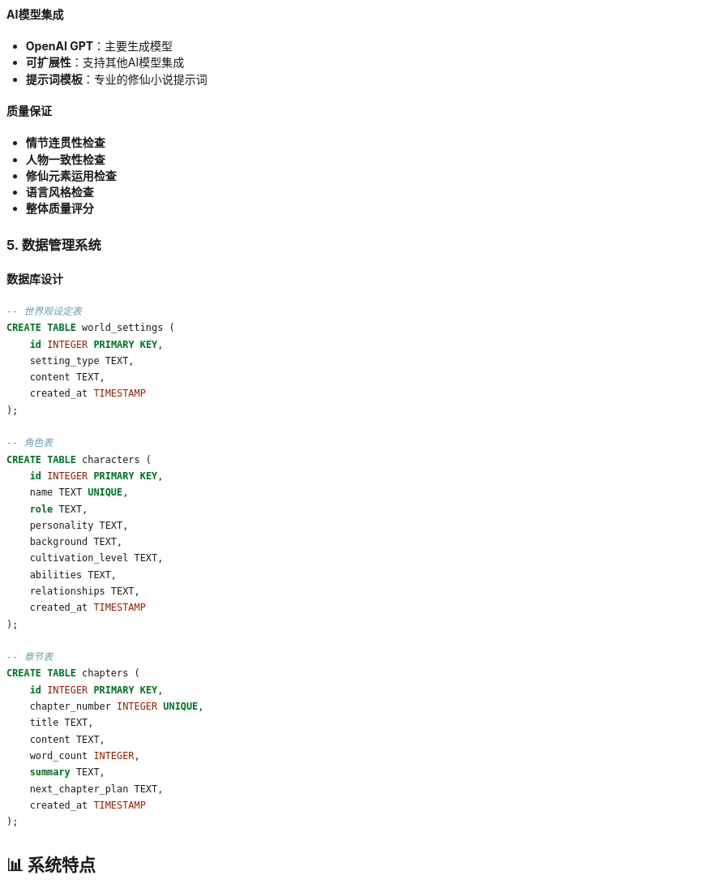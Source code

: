 #### AI模型集成
- **OpenAI GPT**：主要生成模型
- **可扩展性**：支持其他AI模型集成
- **提示词模板**：专业的修仙小说提示词

#### 质量保证
- **情节连贯性检查**
- **人物一致性检查**
- **修仙元素运用检查**
- **语言风格检查**
- **整体质量评分**

### 5. 数据管理系统

#### 数据库设计
```sql
-- 世界观设定表
CREATE TABLE world_settings (
    id INTEGER PRIMARY KEY,
    setting_type TEXT,
    content TEXT,
    created_at TIMESTAMP
);

-- 角色表
CREATE TABLE characters (
    id INTEGER PRIMARY KEY,
    name TEXT UNIQUE,
    role TEXT,
    personality TEXT,
    background TEXT,
    cultivation_level TEXT,
    abilities TEXT,
    relationships TEXT,
    created_at TIMESTAMP
);

-- 章节表
CREATE TABLE chapters (
    id INTEGER PRIMARY KEY,
    chapter_number INTEGER UNIQUE,
    title TEXT,
    content TEXT,
    word_count INTEGER,
    summary TEXT,
    next_chapter_plan TEXT,
    created_at TIMESTAMP
);
```

## 📊 系统特点
